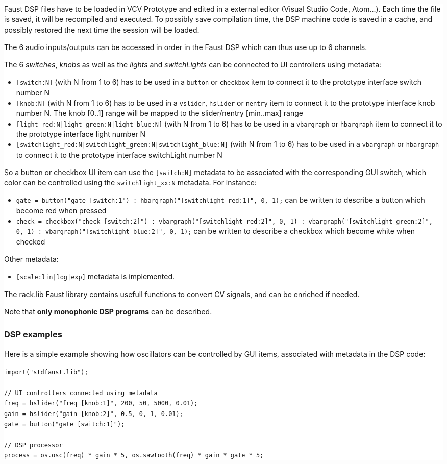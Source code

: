 Faust DSP files have to be loaded in VCV Prototype and edited in a external editor (Visual Studio Code, Atom...). Each time the file is saved, it will be recompiled and executed. To possibly save compilation time, the DSP machine code is saved in a cache, and possibly restored the next time the session will be loaded.

The 6 audio inputs/outputs can be accessed in order in the Faust DSP which can thus use up to 6 channels.

The 6 *switches*, *knobs* as well as the *lights* and *switchLights* can be connected to UI controllers using metadata:

- `[switch:N]` (with N from 1 to 6) has to be used in a `button` or `checkbox` item to connect it to the prototype interface switch number N
- `[knob:N]` (with N from 1 to 6) has to be used in a `vslider`, `hslider`  or `nentry` item to connect it to the prototype interface knob number N. The knob [0..1] range will be mapped to the slider/nentry [min..max] range
- `[light_red:N|light_green:N|light_blue:N]` (with N from 1 to 6) has to be used in a `vbargraph` or `hbargraph` item to connect it to the prototype interface light number N
- `[switchlight_red:N|switchlight_green:N|switchlight_blue:N]` (with N from 1 to 6) has to be used in a `vbargraph` or `hbargraph` to connect it to the prototype interface switchLight number N 

So a button or checkbox UI item can use the `[switch:N]` metadata to be associated with the corresponding GUI switch, which color can be controlled using the `switchlight_xx:N` metadata. For instance:  

- `gate = button("gate [switch:1") : hbargraph("[switchlight_red:1]", 0, 1);` can be written to describe a button which become red when pressed
- `check = checkbox("check [switch:2]") : vbargraph("[switchlight_red:2]", 0, 1) : vbargraph("[switchlight_green:2]", 0, 1) : vbargraph("[switchlight_blue:2]", 0, 1);` can be written to describe a checkbox which become white when checked

Other metadata:

- `[scale:lin|log|exp]` metadata is implemented.

The [rack.lib](https://github.com/VCVRack/VCV-Prototype/blob/faust/res/faust/rack.lib) Faust library contains usefull functions to convert CV signals, and can be enriched if needed. 

Note that **only monophonic DSP programs** can be described. 

### DSP examples

Here is a simple example showing how oscillators can be controlled by GUI items, associated with metadata in the DSP code:


```
import("stdfaust.lib");

// UI controllers connected using metadata
freq = hslider("freq [knob:1]", 200, 50, 5000, 0.01);
gain = hslider("gain [knob:2]", 0.5, 0, 1, 0.01);
gate = button("gate [switch:1]");

// DSP processor
process = os.osc(freq) * gain * 5, os.sawtooth(freq) * gain * gate * 5;
```
